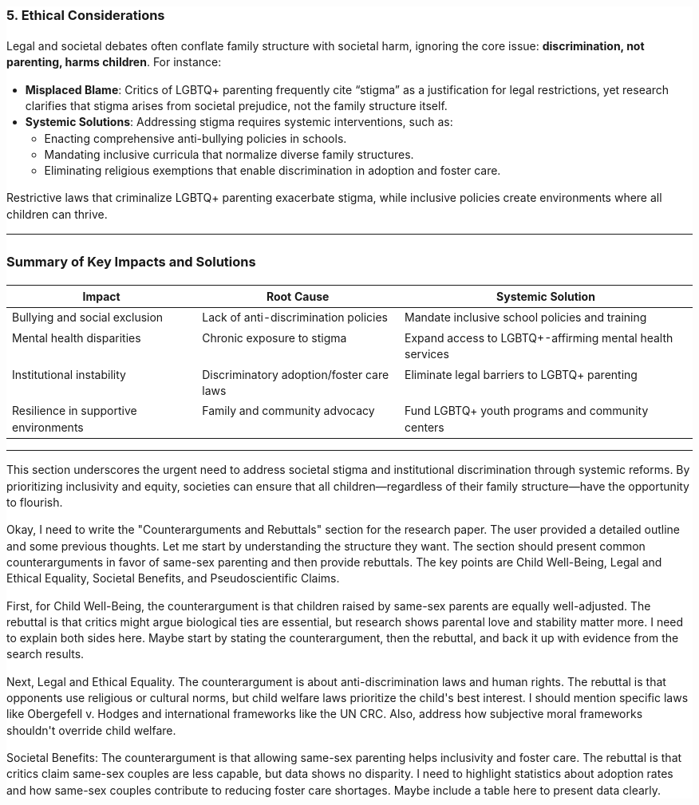 
### 5. **Ethical Considerations**  
Legal and societal debates often conflate family structure with societal harm, ignoring the core issue: **discrimination, not parenting, harms children**. For instance:  
- **Misplaced Blame**: Critics of LGBTQ+ parenting frequently cite “stigma” as a justification for legal restrictions, yet research clarifies that stigma arises from societal prejudice, not the family structure itself.  
- **Systemic Solutions**: Addressing stigma requires systemic interventions, such as:  
  - Enacting comprehensive anti-bullying policies in schools.  
  - Mandating inclusive curricula that normalize diverse family structures.  
  - Eliminating religious exemptions that enable discrimination in adoption and foster care.  

Restrictive laws that criminalize LGBTQ+ parenting exacerbate stigma, while inclusive policies create environments where all children can thrive.  

---

### Summary of Key Impacts and Solutions  
| **Impact**                          | **Root Cause**                          | **Systemic Solution**                          |  
|-------------------------------------|------------------------------------------|------------------------------------------------|  
| Bullying and social exclusion       | Lack of anti-discrimination policies     | Mandate inclusive school policies and training |  
| Mental health disparities           | Chronic exposure to stigma               | Expand access to LGBTQ+-affirming mental health services |  
| Institutional instability            | Discriminatory adoption/foster care laws | Eliminate legal barriers to LGBTQ+ parenting   |  
| Resilience in supportive environments | Family and community advocacy           | Fund LGBTQ+ youth programs and community centers |  

---

This section underscores the urgent need to address societal stigma and institutional discrimination through systemic reforms. By prioritizing inclusivity and equity, societies can ensure that all children—regardless of their family structure—have the opportunity to flourish.


<think>
Okay, I need to write the "Counterarguments and Rebuttals" section for the research paper. The user provided a detailed outline and some previous thoughts. Let me start by understanding the structure they want. The section should present common counterarguments in favor of same-sex parenting and then provide rebuttals. The key points are Child Well-Being, Legal and Ethical Equality, Societal Benefits, and Pseudoscientific Claims.

First, for Child Well-Being, the counterargument is that children raised by same-sex parents are equally well-adjusted. The rebuttal is that critics might argue biological ties are essential, but research shows parental love and stability matter more. I need to explain both sides here. Maybe start by stating the counterargument, then the rebuttal, and back it up with evidence from the search results.

Next, Legal and Ethical Equality. The counterargument is about anti-discrimination laws and human rights. The rebuttal is that opponents use religious or cultural norms, but child welfare laws prioritize the child's best interest. I should mention specific laws like Obergefell v. Hodges and international frameworks like the UN CRC. Also, address how subjective moral frameworks shouldn't override child welfare.

Societal Benefits: The counterargument is that allowing same-sex parenting helps inclusivity and foster care. The rebuttal is that critics claim same-sex couples are less capable, but data shows no disparity. I need to highlight statistics about adoption rates and how same-sex couples contribute to reducing foster care shortages. Maybe include a table here to present data clearly.
